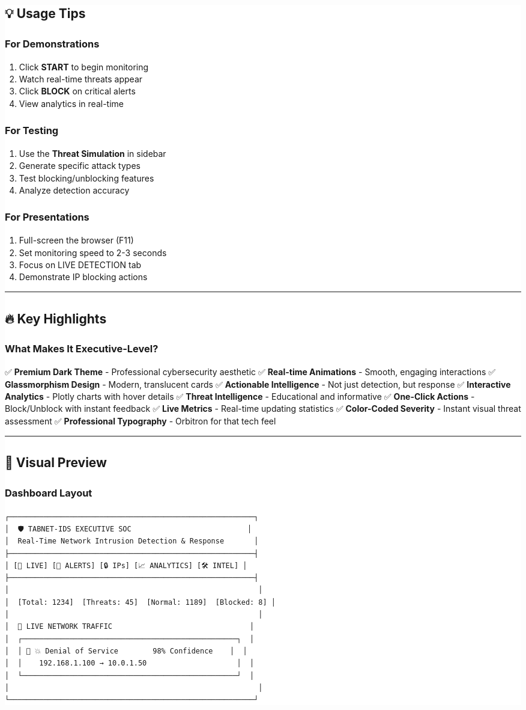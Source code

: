 
## 💡 Usage Tips

### **For Demonstrations**
1. Click **START** to begin monitoring
2. Watch real-time threats appear
3. Click **BLOCK** on critical alerts
4. View analytics in real-time

### **For Testing**
1. Use the **Threat Simulation** in sidebar
2. Generate specific attack types
3. Test blocking/unblocking features
4. Analyze detection accuracy

### **For Presentations**
1. Full-screen the browser (F11)
2. Set monitoring speed to 2-3 seconds
3. Focus on LIVE DETECTION tab
4. Demonstrate IP blocking actions

---

## 🔥 Key Highlights

### **What Makes It Executive-Level?**

✅ **Premium Dark Theme** - Professional cybersecurity aesthetic
✅ **Real-time Animations** - Smooth, engaging interactions
✅ **Glassmorphism Design** - Modern, translucent cards
✅ **Actionable Intelligence** - Not just detection, but response
✅ **Interactive Analytics** - Plotly charts with hover details
✅ **Threat Intelligence** - Educational and informative
✅ **One-Click Actions** - Block/Unblock with instant feedback
✅ **Live Metrics** - Real-time updating statistics
✅ **Color-Coded Severity** - Instant visual threat assessment
✅ **Professional Typography** - Orbitron for that tech feel

---

## 📸 Visual Preview

### **Dashboard Layout**
```
┌─────────────────────────────────────────────────────────┐
│  🛡️ TABNET-IDS EXECUTIVE SOC                           │
│  Real-Time Network Intrusion Detection & Response       │
├─────────────────────────────────────────────────────────┤
│ [🎯 LIVE] [🚨 ALERTS] [🔒 IPs] [📈 ANALYTICS] [🛠️ INTEL] │
├─────────────────────────────────────────────────────────┤
│                                                          │
│  [Total: 1234]  [Threats: 45]  [Normal: 1189]  [Blocked: 8] │
│                                                          │
│  📡 LIVE NETWORK TRAFFIC                                │
│  ┌──────────────────────────────────────────────────┐  │
│  │ 🔴 💥 Denial of Service        98% Confidence    │  │
│  │    192.168.1.100 → 10.0.1.50                     │  │
│  └──────────────────────────────────────────────────┘  │
│                                                          │
└─────────────────────────────────────────────────────────┘
```
